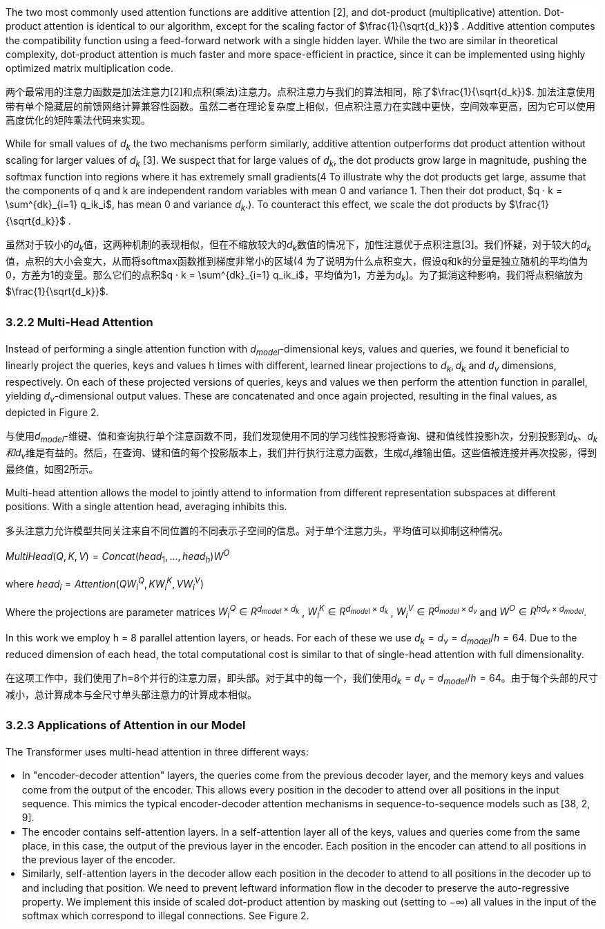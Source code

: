 The two most commonly used attention functions are additive attention [2], and dot-product (multiplicative) attention. Dot-product attention is identical to our algorithm, except for the scaling factor of $\frac{1}{\sqrt{d_k}}$ . Additive attention computes the compatibility function using a feed-forward network with a single hidden layer. While the two are similar in theoretical complexity, dot-product attention is much faster and more space-efficient in practice, since it can be implemented using highly optimized matrix multiplication code.

两个最常用的注意力函数是加法注意力[2]和点积(乘法)注意力。点积注意力与我们的算法相同，除了$\frac{1}{\sqrt{d_k}}$. 加法注意使用带有单个隐藏层的前馈网络计算兼容性函数。虽然二者在理论复杂度上相似，但点积注意力在实践中更快，空间效率更高，因为它可以使用高度优化的矩阵乘法代码来实现。

While for small values of $d_k$ the two mechanisms perform similarly, additive attention outperforms dot product attention without scaling for larger values of $d_k$ [3]. We suspect that for large values of $d_k$, the dot products grow large in magnitude, pushing the softmax function into regions where it has extremely small gradients(4 To illustrate why the dot products get large, assume that the components of q and k are independent random
variables with mean 0 and variance 1. Then their dot product, $q · k = \sum^{dk}_{i=1} q_ik_i$, has mean 0 and variance $d_k$.). To counteract this effect, we scale the dot products by $\frac{1}{\sqrt{d_k}}$ .

虽然对于较小的$d_k$值，这两种机制的表现相似，但在不缩放较大的$d_k$数值的情况下，加性注意优于点积注意[3]。我们怀疑，对于较大的$d_k$值，点积的大小会变大，从而将softmax函数推到梯度非常小的区域(4 为了说明为什么点积变大，假设q和k的分量是独立随机的平均值为0，方差为1的变量。那么它们的点积$q · k = \sum^{dk}_{i=1} q_ik_i$，平均值为1，方差为$d_k$)。为了抵消这种影响，我们将点积缩放为$\frac{1}{\sqrt{d_k}}$.

### 3.2.2 Multi-Head Attention
Instead of performing a single attention function with $d_{model}$-dimensional keys, values and queries, we found it beneficial to linearly project the queries, keys and values h times with different, learned linear projections to $d_k, d_k$ and $d_v$ dimensions, respectively. On each of these projected versions of queries, keys and values we then perform the attention function in parallel, yielding $d_v$-dimensional output values. These are concatenated and once again projected, resulting in the final values, as depicted in Figure 2.

与使用$d_{model}$-维键、值和查询执行单个注意函数不同，我们发现使用不同的学习线性投影将查询、键和值线性投影h次，分别投影到$d_k、d_k和d_v$维是有益的。然后，在查询、键和值的每个投影版本上，我们并行执行注意力函数，生成$d_v$维输出值。这些值被连接并再次投影，得到最终值，如图2所示。

Multi-head attention allows the model to jointly attend to information from different representation subspaces at different positions. With a single attention head, averaging inhibits this.

多头注意力允许模型共同关注来自不同位置的不同表示子空间的信息。对于单个注意力头，平均值可以抑制这种情况。

$MultiHead(Q, K, V ) = Concat(head_1, ..., head_h)W^O$

where $head_i = Attention(QW_i^Q, KW_i^K, VW_i^V )$

Where the projections are parameter matrices $W_i^Q ∈ R^{d_{model} × d_k}$ , $W_i^K ∈ R^{d_{model} × d_k}$ , $W_i^V ∈ R^{d_{model} × d_v}$ and $W^O ∈ R^{hd_v × d_{model}}$.

In this work we employ h = 8 parallel attention layers, or heads. For each of these we use $d_k = d_v = d_{model}/h = 64$. Due to the reduced dimension of each head, the total computational cost is similar to that of single-head attention with full dimensionality.

在这项工作中，我们使用了h=8个并行的注意力层，即头部。对于其中的每一个，我们使用$d_k = d_v = d_{model}/h = 64$。由于每个头部的尺寸减小，总计算成本与全尺寸单头部注意力的计算成本相似。

### 3.2.3 Applications of Attention in our Model
The Transformer uses multi-head attention in three different ways:
* In "encoder-decoder attention" layers, the queries come from the previous decoder layer, and the memory keys and values come from the output of the encoder. This allows every position in the decoder to attend over all positions in the input sequence. This mimics the typical encoder-decoder attention mechanisms in sequence-to-sequence models such as [38, 2, 9].
* The encoder contains self-attention layers. In a self-attention layer all of the keys, values and queries come from the same place, in this case, the output of the previous layer in the encoder. Each position in the encoder can attend to all positions in the previous layer of the encoder.
* Similarly, self-attention layers in the decoder allow each position in the decoder to attend to all positions in the decoder up to and including that position. We need to prevent leftward information flow in the decoder to preserve the auto-regressive property. We implement this inside of scaled dot-product attention by masking out (setting to −∞) all values in the input of the softmax which correspond to illegal connections. See Figure 2.
